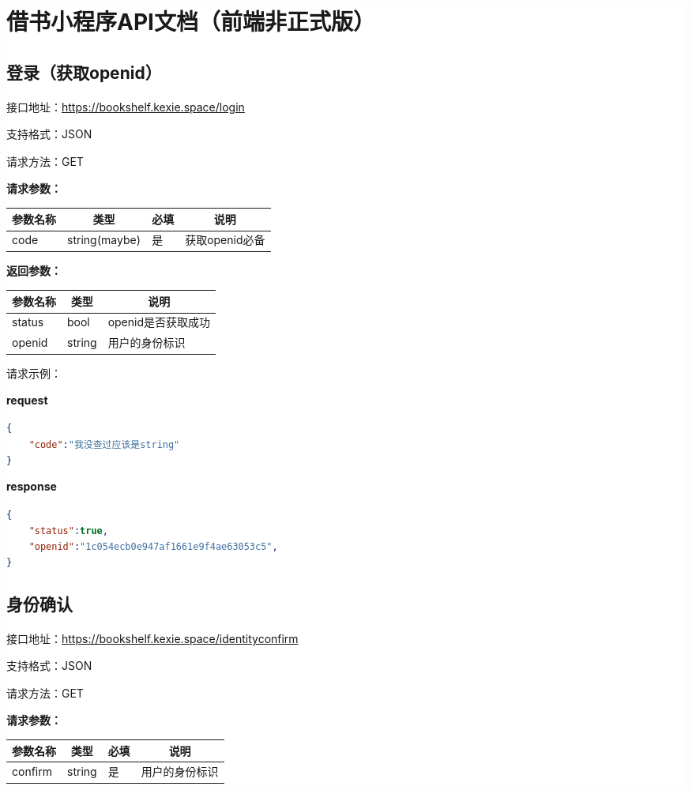 # 借书小程序API文档（前端非正式版）

## 登录（获取openid）

接口地址：https://bookshelf.kexie.space/login

支持格式：JSON

请求方法：GET

**请求参数：**

| 参数名称 | 类型          | 必填 | 说明           |
| -------- | ------------- | ---- | -------------- |
| code     | string(maybe) | 是   | 获取openid必备 |

**返回参数：**

| 参数名称 | 类型   | 说明               |
| -------- | ------ | ------------------ |
| status   | bool   | openid是否获取成功 |
| openid   | string | 用户的身份标识     |

请求示例：

**request**

```json
{
    "code":"我没查过应该是string"
}
```

**response**

```json
{
    "status":true,
    "openid":"1c054ecb0e947af1661e9f4ae63053c5",
}
```

## 身份确认

接口地址：https://bookshelf.kexie.space/identityconfirm

支持格式：JSON

请求方法：GET

**请求参数：**

| 参数名称 | 类型   | 必填 | 说明           |
| -------- | ------ | ---- | -------------- |
| confirm  | string | 是   | 用户的身份标识 |
